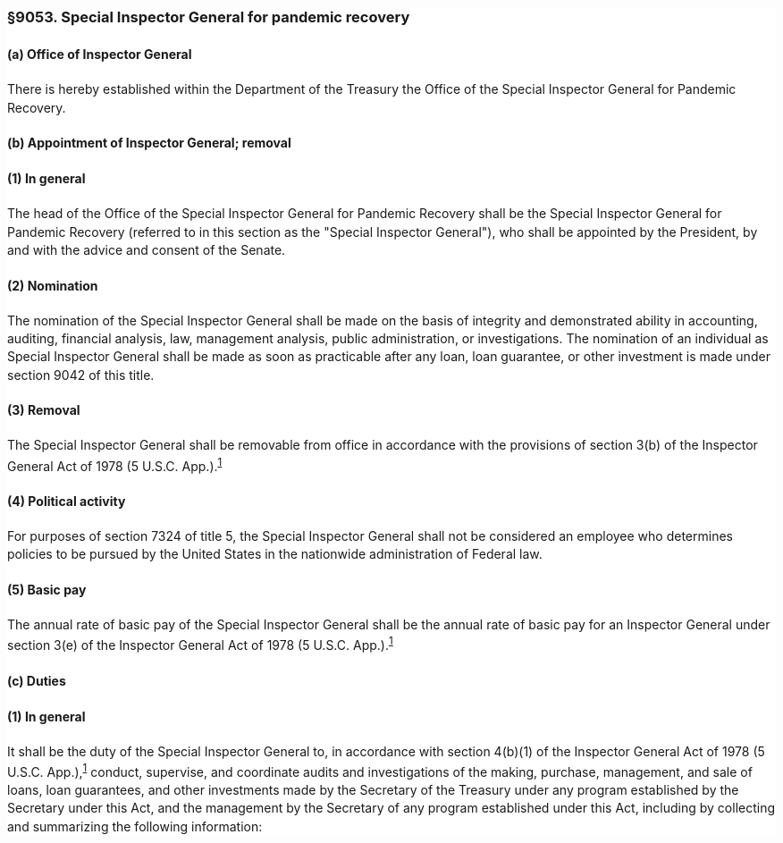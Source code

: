 ### §9053. Special Inspector General for pandemic recovery ###

#### (a) Office of Inspector General ####

There is hereby established within the Department of the Treasury the Office of the Special Inspector General for Pandemic Recovery.

#### (b) Appointment of Inspector General; removal ####

#### (1) In general ####

The head of the Office of the Special Inspector General for Pandemic Recovery shall be the Special Inspector General for Pandemic Recovery (referred to in this section as the "Special Inspector General"), who shall be appointed by the President, by and with the advice and consent of the Senate.

#### (2) Nomination ####

The nomination of the Special Inspector General shall be made on the basis of integrity and demonstrated ability in accounting, auditing, financial analysis, law, management analysis, public administration, or investigations. The nomination of an individual as Special Inspector General shall be made as soon as practicable after any loan, loan guarantee, or other investment is made under section 9042 of this title.

#### (3) Removal ####

The Special Inspector General shall be removable from office in accordance with the provisions of section 3(b) of the Inspector General Act of 1978 (5 U.S.C. App.).<sup><a href="#9053_1_target" name="9053_1">1</a></sup>

#### (4) Political activity ####

For purposes of section 7324 of title 5, the Special Inspector General shall not be considered an employee who determines policies to be pursued by the United States in the nationwide administration of Federal law.

#### (5) Basic pay ####

The annual rate of basic pay of the Special Inspector General shall be the annual rate of basic pay for an Inspector General under section 3(e) of the Inspector General Act of 1978 (5 U.S.C. App.).<sup><a href="#9053_1_target" name="9053_1">1</a></sup>

#### (c) Duties ####

#### (1) In general ####

It shall be the duty of the Special Inspector General to, in accordance with section 4(b)(1) of the Inspector General Act of 1978 (5 U.S.C. App.),<sup><a href="#9053_1_target" name="9053_1">1</a></sup> conduct, supervise, and coordinate audits and investigations of the making, purchase, management, and sale of loans, loan guarantees, and other investments made by the Secretary of the Treasury under any program established by the Secretary under this Act, and the management by the Secretary of any program established under this Act, including by collecting and summarizing the following information:

